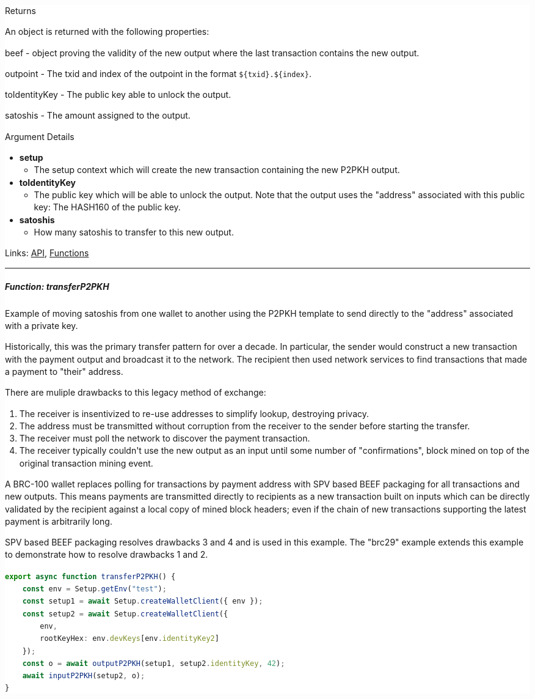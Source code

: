 Returns

An object is returned with the following properties:

beef - object proving the validity of the new output where the last transaction contains the new output.

outpoint - The txid and index of the outpoint in the format `${txid}.${index}`.

toIdentityKey - The public key able to unlock the output.

satoshis - The amount assigned to the output.

Argument Details

+ **setup**
  + The setup context which will create the new transaction containing the new P2PKH output.
+ **toIdentityKey**
  + The public key which will be able to unlock the output.
Note that the output uses the "address" associated with this public key: The HASH160 of the public key.
+ **satoshis**
  + How many satoshis to transfer to this new output.

Links: [API](#api), [Functions](#functions)

---
##### Function: transferP2PKH

Example of moving satoshis from one wallet to another using the P2PKH template
to send directly to the "address" associated with a private key.

Historically, this was the primary transfer pattern for over a decade.
In particular, the sender would construct a new transaction with the payment output
and broadcast it to the network. The recipient then used network services to find
transactions that made a payment to "their" address.

There are muliple drawbacks to this legacy method of exchange:

  1. The receiver is insentivized to re-use addresses to simplify lookup, destroying privacy.
  2. The address must be transmitted without corruption from the receiver to the sender before starting the transfer.
  3. The receiver must poll the network to discover the payment transaction.
  4. The receiver typically couldn't use the new output as an input until some number of "confirmations",
     block mined on top of the original transaction mining event.

A BRC-100 wallet replaces polling for transactions by payment address with SPV based BEEF packaging for all transactions and new outputs.
This means payments are transmitted directly to recipients as a new transaction built on inputs which can be directly validated
by the recipient against a local copy of mined block headers;
even if the chain of new transactions supporting the latest payment is arbitrarily long.

SPV based BEEF packaging resolves drawbacks 3 and 4 and is used in this example.
The "brc29" example extends this example to demonstrate how to resolve drawbacks 1 and 2.

```ts
export async function transferP2PKH() {
    const env = Setup.getEnv("test");
    const setup1 = await Setup.createWalletClient({ env });
    const setup2 = await Setup.createWalletClient({
        env,
        rootKeyHex: env.devKeys[env.identityKey2]
    });
    const o = await outputP2PKH(setup1, setup2.identityKey, 42);
    await inputP2PKH(setup2, o);
}
```
